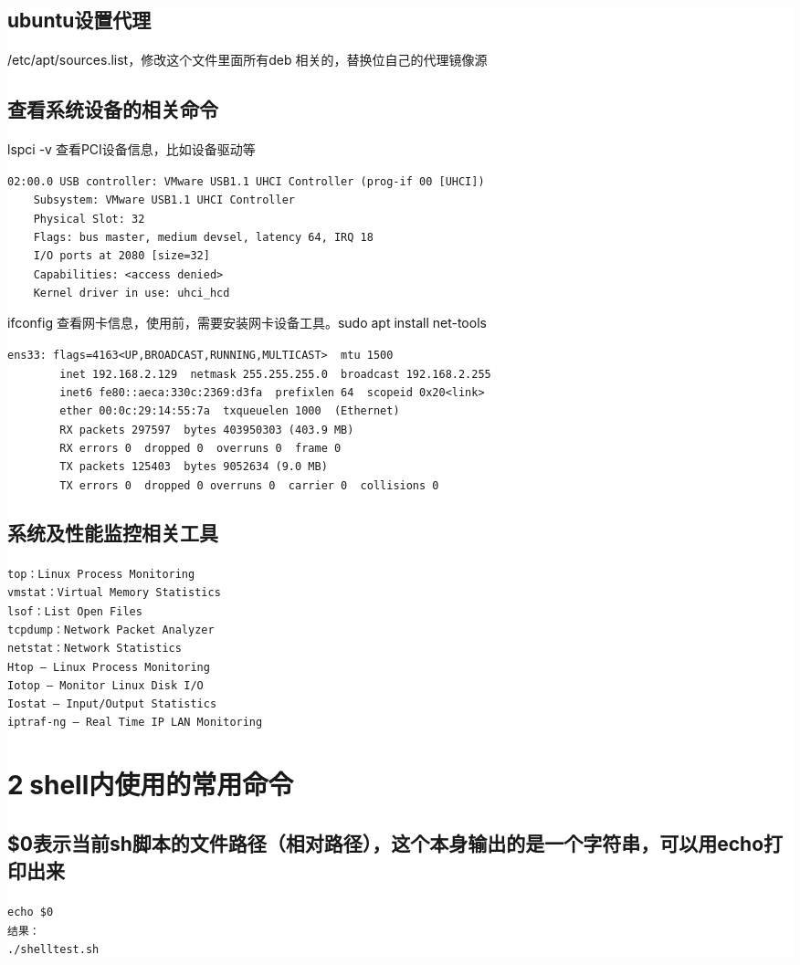 ## ubuntu设置代理

/etc/apt/sources.list，修改这个文件里面所有deb 相关的，替换位自己的代理镜像源

## 查看系统设备的相关命令

lspci -v        查看PCI设备信息，比如设备驱动等

```txt
02:00.0 USB controller: VMware USB1.1 UHCI Controller (prog-if 00 [UHCI])
    Subsystem: VMware USB1.1 UHCI Controller
    Physical Slot: 32
    Flags: bus master, medium devsel, latency 64, IRQ 18
    I/O ports at 2080 [size=32]
    Capabilities: <access denied>
    Kernel driver in use: uhci_hcd
```

ifconfig        查看网卡信息，使用前，需要安装网卡设备工具。sudo apt install net-tools

```txt
ens33: flags=4163<UP,BROADCAST,RUNNING,MULTICAST>  mtu 1500
        inet 192.168.2.129  netmask 255.255.255.0  broadcast 192.168.2.255
        inet6 fe80::aeca:330c:2369:d3fa  prefixlen 64  scopeid 0x20<link>
        ether 00:0c:29:14:55:7a  txqueuelen 1000  (Ethernet)
        RX packets 297597  bytes 403950303 (403.9 MB)
        RX errors 0  dropped 0  overruns 0  frame 0
        TX packets 125403  bytes 9052634 (9.0 MB)
        TX errors 0  dropped 0 overruns 0  carrier 0  collisions 0
```

## 系统及性能监控相关工具

```txt
top：Linux Process Monitoring
vmstat：Virtual Memory Statistics
lsof：List Open Files
tcpdump：Network Packet Analyzer
netstat：Network Statistics
Htop – Linux Process Monitoring
Iotop – Monitor Linux Disk I/O
Iostat – Input/Output Statistics
iptraf-ng – Real Time IP LAN Monitoring
```

# 2 shell内使用的常用命令

## $0表示当前sh脚本的文件路径（相对路径），这个本身输出的是一个字符串，可以用echo打印出来

```txt
echo $0
结果：
./shelltest.sh
```
